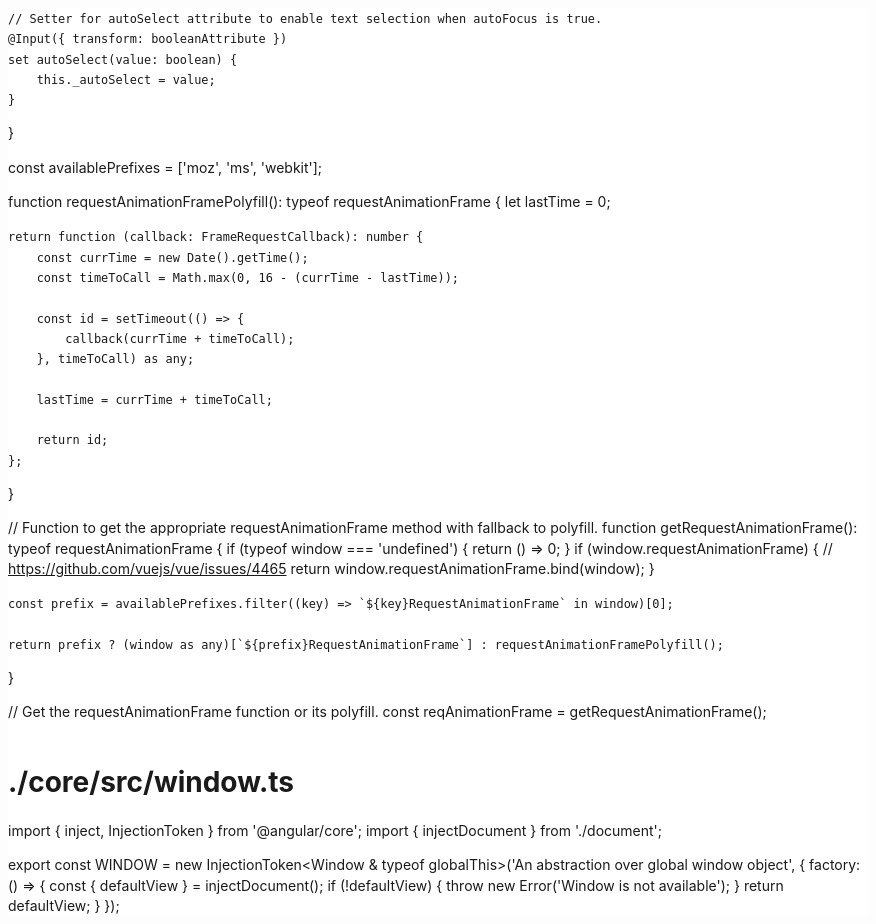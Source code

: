    // Setter for autoSelect attribute to enable text selection when autoFocus is true.
    @Input({ transform: booleanAttribute })
    set autoSelect(value: boolean) {
        this._autoSelect = value;
    }
}

const availablePrefixes = ['moz', 'ms', 'webkit'];

function requestAnimationFramePolyfill(): typeof requestAnimationFrame {
    let lastTime = 0;

    return function (callback: FrameRequestCallback): number {
        const currTime = new Date().getTime();
        const timeToCall = Math.max(0, 16 - (currTime - lastTime));

        const id = setTimeout(() => {
            callback(currTime + timeToCall);
        }, timeToCall) as any;

        lastTime = currTime + timeToCall;

        return id;
    };
}

// Function to get the appropriate requestAnimationFrame method with fallback to polyfill.
function getRequestAnimationFrame(): typeof requestAnimationFrame {
    if (typeof window === 'undefined') {
        return () => 0;
    }
    if (window.requestAnimationFrame) {
        // https://github.com/vuejs/vue/issues/4465
        return window.requestAnimationFrame.bind(window);
    }

    const prefix = availablePrefixes.filter((key) => `${key}RequestAnimationFrame` in window)[0];

    return prefix ? (window as any)[`${prefix}RequestAnimationFrame`] : requestAnimationFramePolyfill();
}

// Get the requestAnimationFrame function or its polyfill.
const reqAnimationFrame = getRequestAnimationFrame();



# ./core/src/window.ts

import { inject, InjectionToken } from '@angular/core';
import { injectDocument } from './document';

export const WINDOW = new InjectionToken<Window & typeof globalThis>('An abstraction over global window object', {
    factory: () => {
        const { defaultView } = injectDocument();
        if (!defaultView) {
            throw new Error('Window is not available');
        }
        return defaultView;
    }
});
